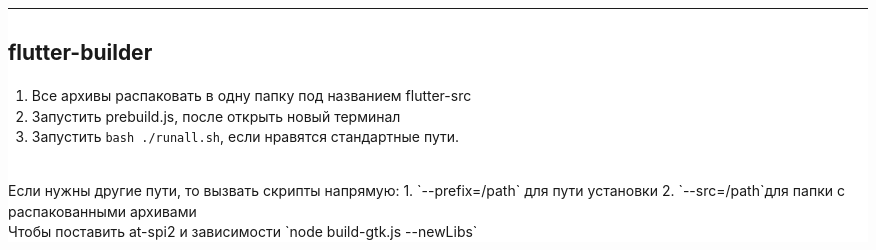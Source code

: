 

---------------

## flutter-builder

1. Все архивы распаковать в одну папку под названием flutter-src
2. Запустить prebuild.js, после открыть новый терминал
3. Запустить `bash ./runall.sh`, если нравятся стандартные пути.
<br>
Если нужны другие пути, то вызвать скрипты напрямую:
1. `--prefix=/path` для пути установки
2. `--src=/path`для папки с распакованными архивами
<br>
Чтобы поставить at-spi2 и зависимости `node build-gtk.js --newLibs` 







